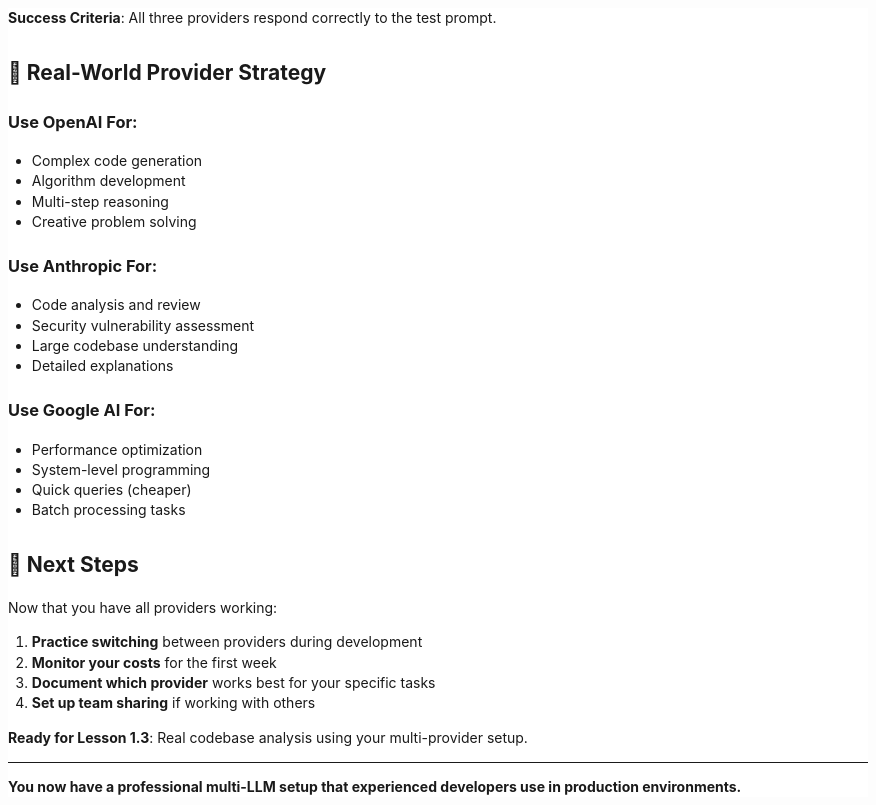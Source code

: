 **Success Criteria**: All three providers respond correctly to the test prompt.

## 🎯 Real-World Provider Strategy

### Use OpenAI For:
- Complex code generation
- Algorithm development  
- Multi-step reasoning
- Creative problem solving

### Use Anthropic For:
- Code analysis and review
- Security vulnerability assessment
- Large codebase understanding
- Detailed explanations

### Use Google AI For:
- Performance optimization
- System-level programming
- Quick queries (cheaper)
- Batch processing tasks

## 🚀 Next Steps

Now that you have all providers working:

1. **Practice switching** between providers during development
2. **Monitor your costs** for the first week
3. **Document which provider** works best for your specific tasks
4. **Set up team sharing** if working with others

**Ready for Lesson 1.3**: Real codebase analysis using your multi-provider setup.

---

**You now have a professional multi-LLM setup that experienced developers use in production environments.**